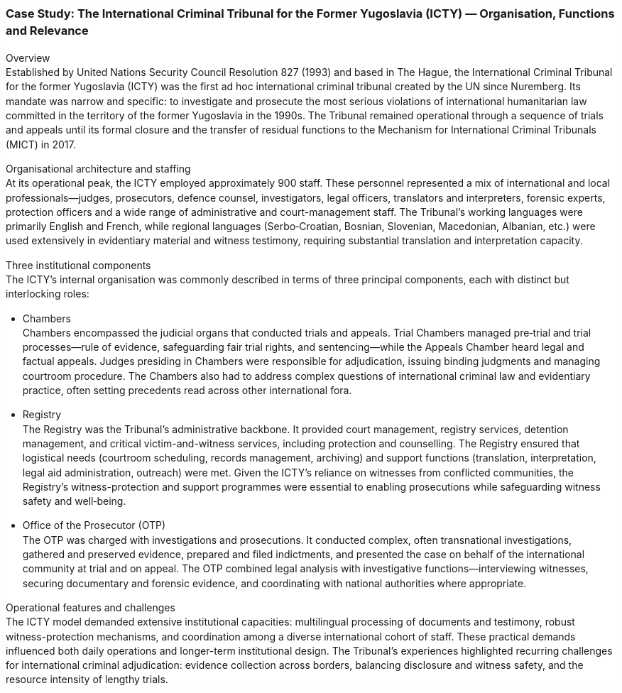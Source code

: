 ### Case Study: The International Criminal Tribunal for the Former Yugoslavia (ICTY) — Organisation, Functions and Relevance

Overview  
Established by United Nations Security Council Resolution 827 (1993) and based in The Hague, the International Criminal Tribunal for the former Yugoslavia (ICTY) was the first ad hoc international criminal tribunal created by the UN since Nuremberg. Its mandate was narrow and specific: to investigate and prosecute the most serious violations of international humanitarian law committed in the territory of the former Yugoslavia in the 1990s. The Tribunal remained operational through a sequence of trials and appeals until its formal closure and the transfer of residual functions to the Mechanism for International Criminal Tribunals (MICT) in 2017.

Organisational architecture and staffing  
At its operational peak, the ICTY employed approximately 900 staff. These personnel represented a mix of international and local professionals—judges, prosecutors, defence counsel, investigators, legal officers, translators and interpreters, forensic experts, protection officers and a wide range of administrative and court-management staff. The Tribunal’s working languages were primarily English and French, while regional languages (Serbo‑Croatian, Bosnian, Slovenian, Macedonian, Albanian, etc.) were used extensively in evidentiary material and witness testimony, requiring substantial translation and interpretation capacity.

Three institutional components  
The ICTY’s internal organisation was commonly described in terms of three principal components, each with distinct but interlocking roles:

- Chambers  
  Chambers encompassed the judicial organs that conducted trials and appeals. Trial Chambers managed pre‑trial and trial processes—rule of evidence, safeguarding fair trial rights, and sentencing—while the Appeals Chamber heard legal and factual appeals. Judges presiding in Chambers were responsible for adjudication, issuing binding judgments and managing courtroom procedure. The Chambers also had to address complex questions of international criminal law and evidentiary practice, often setting precedents read across other international fora.

- Registry  
  The Registry was the Tribunal’s administrative backbone. It provided court management, registry services, detention management, and critical victim-and-witness services, including protection and counselling. The Registry ensured that logistical needs (courtroom scheduling, records management, archiving) and support functions (translation, interpretation, legal aid administration, outreach) were met. Given the ICTY’s reliance on witnesses from conflicted communities, the Registry’s witness-protection and support programmes were essential to enabling prosecutions while safeguarding witness safety and well‑being.

- Office of the Prosecutor (OTP)  
  The OTP was charged with investigations and prosecutions. It conducted complex, often transnational investigations, gathered and preserved evidence, prepared and filed indictments, and presented the case on behalf of the international community at trial and on appeal. The OTP combined legal analysis with investigative functions—interviewing witnesses, securing documentary and forensic evidence, and coordinating with national authorities where appropriate.

Operational features and challenges  
The ICTY model demanded extensive institutional capacities: multilingual processing of documents and testimony, robust witness-protection mechanisms, and coordination among a diverse international cohort of staff. These practical demands influenced both daily operations and longer-term institutional design. The Tribunal’s experiences highlighted recurring challenges for international criminal adjudication: evidence collection across borders, balancing disclosure and witness safety, and the resource intensity of lengthy trials.
